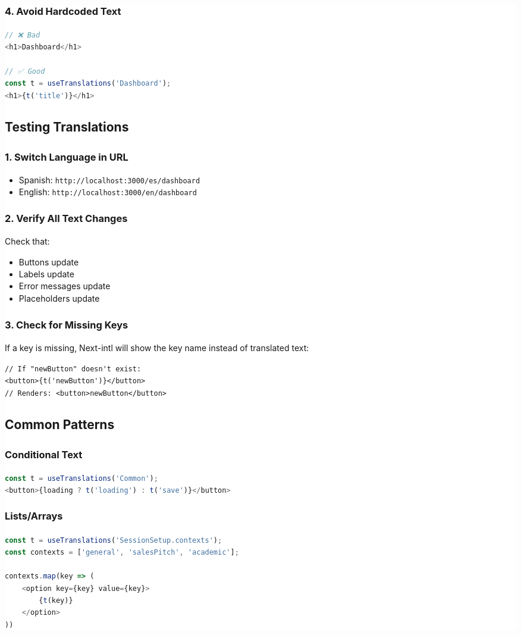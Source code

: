 
### 4. Avoid Hardcoded Text
```javascript
// ❌ Bad
<h1>Dashboard</h1>

// ✅ Good
const t = useTranslations('Dashboard');
<h1>{t('title')}</h1>
```

## Testing Translations

### 1. Switch Language in URL
- Spanish: `http://localhost:3000/es/dashboard`
- English: `http://localhost:3000/en/dashboard`

### 2. Verify All Text Changes
Check that:
- Buttons update
- Labels update
- Error messages update
- Placeholders update

### 3. Check for Missing Keys
If a key is missing, Next-intl will show the key name instead of translated text:
```
// If "newButton" doesn't exist:
<button>{t('newButton')}</button>
// Renders: <button>newButton</button>
```

## Common Patterns

### Conditional Text
```javascript
const t = useTranslations('Common');
<button>{loading ? t('loading') : t('save')}</button>
```

### Lists/Arrays
```javascript
const t = useTranslations('SessionSetup.contexts');
const contexts = ['general', 'salesPitch', 'academic'];

contexts.map(key => (
    <option key={key} value={key}>
        {t(key)}
    </option>
))
```
